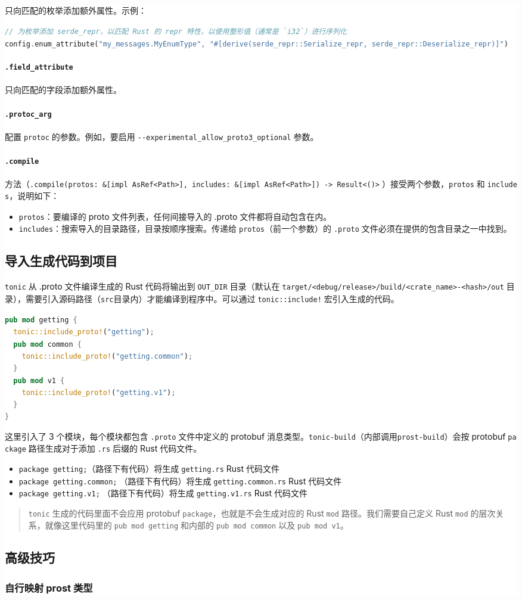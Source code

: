 只向匹配的枚举添加额外属性。示例：

```rust
// 为枚举添加 serde_repr，以匹配 Rust 的 repr 特性，以使用整形值（通常是 `i32`）进行序列化
config.enum_attribute("my_messages.MyEnumType", "#[derive(serde_repr::Serialize_repr, serde_repr::Deserialize_repr)]")
```

#### `.field_attribute`

只向匹配的字段添加额外属性。

#### `.protoc_arg`

配置 `protoc` 的参数。例如，要启用 `--experimental_allow_proto3_optional` 参数。

#### `.compile`

方法（`.compile(protos: &[impl AsRef<Path>], includes: &[impl AsRef<Path>]) -> Result<()>` ）接受两个参数，`protos` 和 `includes`，说明如下：

- `protos`：要编译的 proto 文件列表，任何间接导入的 .proto 文件都将自动包含在内。
- `includes`：搜索导入的目录路径，目录按顺序搜索。传递给 `protos`（前一个参数）的 `.proto` 文件必须在提供的包含目录之一中找到。

## 导入生成代码到项目

`tonic` 从 .proto 文件编译生成的 Rust 代码将输出到 `OUT_DIR` 目录（默认在 `target/<debug/release>/build/<crate_name>-<hash>/out` 目录），需要引入源码路径（`src`目录内）才能编译到程序中。可以通过 `tonic::include!` 宏引入生成的代码。

```rust
pub mod getting {
  tonic::include_proto!("getting");
  pub mod common {
    tonic::include_proto!("getting.common");
  }
  pub mod v1 {
    tonic::include_proto!("getting.v1");
  }
}
```

这里引入了 3 个模块，每个模块都包含 `.proto` 文件中定义的 protobuf 消息类型。`tonic-build`（内部调用`prost-build`）会按 protobuf `package` 路径生成对于添加 `.rs` 后缀的 Rust 代码文件。

- `package getting;`（路径下有代码）将生成 `getting.rs` Rust 代码文件
- `package getting.common;` （路径下有代码）将生成 `getting.common.rs` Rust 代码文件
- `package getting.v1;` （路径下有代码）将生成 `getting.v1.rs` Rust 代码文件

> `tonic` 生成的代码里面不会应用 protobuf `package`，也就是不会生成对应的 Rust `mod` 路径。我们需要自己定义 Rust `mod` 的层次关系，就像这里代码里的 `pub mod getting` 和内部的 `pub mod common` 以及 `pub mod v1`。

## 高级技巧

### 自行映射 prost 类型
